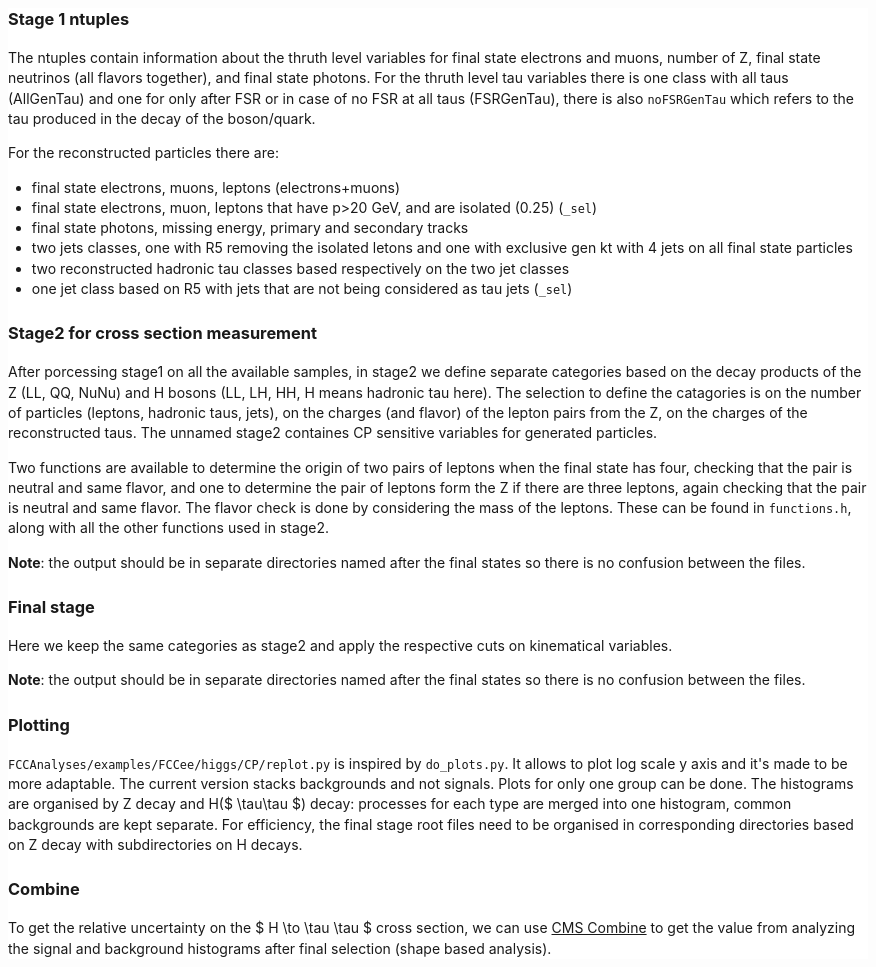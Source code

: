 ### Stage 1 ntuples

The ntuples contain information about the thruth level variables for final state electrons and muons, number of Z, final state neutrinos (all flavors together), and final state photons. For the thruth level tau variables there is one class with all taus (AllGenTau) and one for only after FSR or in case of no FSR at all taus (FSRGenTau), there is also `noFSRGenTau` which refers to the tau produced in the decay of the boson/quark. 

For the reconstructed particles there are:
- final state electrons, muons, leptons (electrons+muons)
- final state electrons, muon, leptons that have p>20 GeV, and are isolated (0.25) (`_sel`)
- final state photons, missing energy, primary and secondary tracks
- two jets classes, one with R5 removing the isolated letons and one with exclusive gen kt with 4 jets on all final state particles
- two reconstructed hadronic tau classes based respectively on the two jet classes 
- one jet class based on R5 with jets that are not being considered as tau jets (`_sel`)

### Stage2 for cross section measurement

After porcessing stage1 on all the available samples, in stage2 we define separate categories based on the decay products of the Z (LL, QQ, NuNu) and H bosons (LL, LH, HH, H means hadronic tau here). The selection to define the catagories is on the number of particles (leptons, hadronic taus, jets), on the charges (and flavor) of the lepton pairs from the Z, on the charges of the reconstructed taus. The unnamed stage2 containes CP sensitive variables for generated particles.

Two functions are available to determine the origin of two pairs of leptons when the final state has four, checking that the pair is neutral and same flavor, and one to determine the pair of leptons form the Z if there are three leptons, again checking that the pair is neutral and same flavor. The flavor check is done by considering the mass of the leptons. These can be found in `functions.h`, along with all the other functions used in stage2.

**Note**: the output should be in separate directories named after the final states so there is no confusion between the files.

### Final stage

Here we keep the same categories as stage2 and apply the respective cuts on kinematical variables. 

**Note**: the output should be in separate directories named after the final states so there is no confusion between the files.

### Plotting

`FCCAnalyses/examples/FCCee/higgs/CP/replot.py` is inspired by `do_plots.py`. It allows to plot log scale y axis and it's made to be more adaptable. The current version stacks backgrounds and not signals. Plots for only one group can be done. The histograms are organised by Z decay and H($ \tau\tau $) decay: processes for each type are merged into one histogram, common backgrounds are kept separate. For efficiency, the final stage root files need to be organised in corresponding directories based on Z decay with subdirectories on H decays.

### Combine

To get the relative uncertainty on the $ H \to \tau \tau $ cross section, we can use [CMS Combine](https://cms-analysis.github.io/HiggsAnalysis-CombinedLimit/latest/) to get the value from analyzing the signal and background histograms after final selection (shape based analysis).
